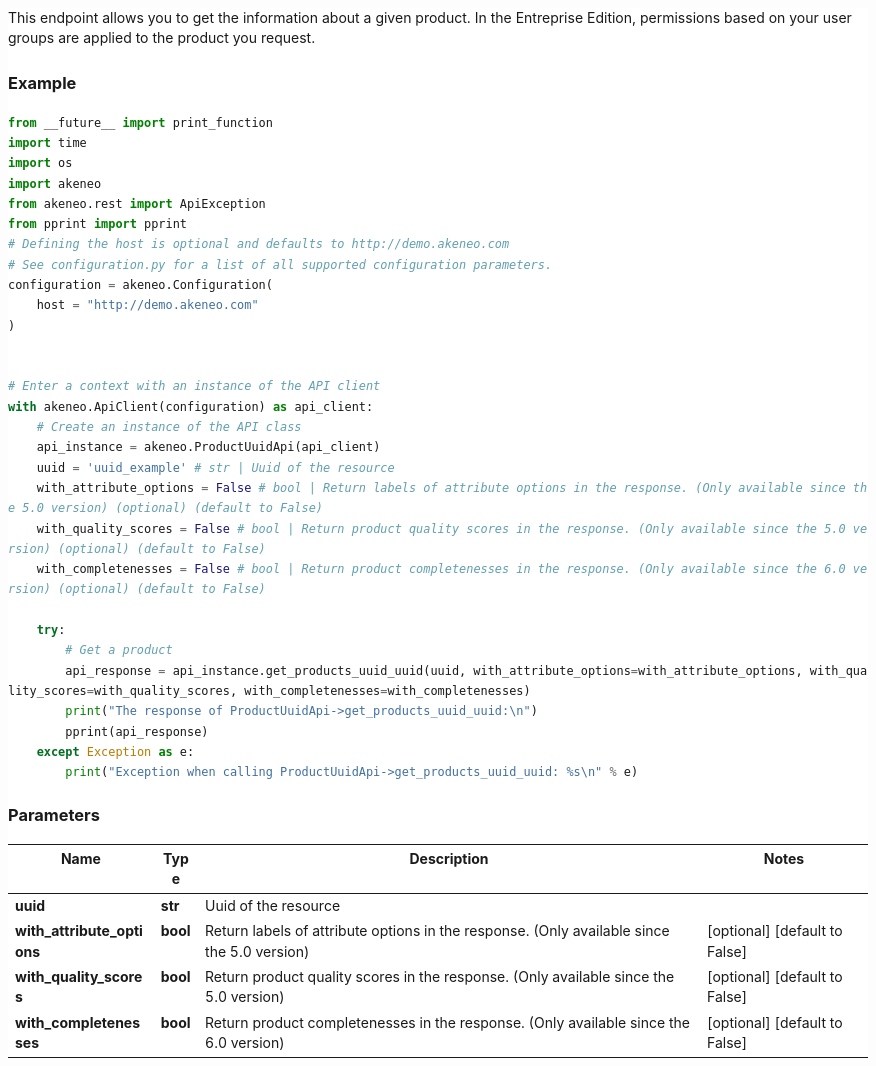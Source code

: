 This endpoint allows you to get the information about a given product. In the Entreprise Edition, permissions based on your user groups are applied to the product you request.

### Example

```python
from __future__ import print_function
import time
import os
import akeneo
from akeneo.rest import ApiException
from pprint import pprint
# Defining the host is optional and defaults to http://demo.akeneo.com
# See configuration.py for a list of all supported configuration parameters.
configuration = akeneo.Configuration(
    host = "http://demo.akeneo.com"
)


# Enter a context with an instance of the API client
with akeneo.ApiClient(configuration) as api_client:
    # Create an instance of the API class
    api_instance = akeneo.ProductUuidApi(api_client)
    uuid = 'uuid_example' # str | Uuid of the resource
    with_attribute_options = False # bool | Return labels of attribute options in the response. (Only available since the 5.0 version) (optional) (default to False)
    with_quality_scores = False # bool | Return product quality scores in the response. (Only available since the 5.0 version) (optional) (default to False)
    with_completenesses = False # bool | Return product completenesses in the response. (Only available since the 6.0 version) (optional) (default to False)

    try:
        # Get a product
        api_response = api_instance.get_products_uuid_uuid(uuid, with_attribute_options=with_attribute_options, with_quality_scores=with_quality_scores, with_completenesses=with_completenesses)
        print("The response of ProductUuidApi->get_products_uuid_uuid:\n")
        pprint(api_response)
    except Exception as e:
        print("Exception when calling ProductUuidApi->get_products_uuid_uuid: %s\n" % e)
```

### Parameters

Name | Type | Description  | Notes
------------- | ------------- | ------------- | -------------
 **uuid** | **str**| Uuid of the resource | 
 **with_attribute_options** | **bool**| Return labels of attribute options in the response. (Only available since the 5.0 version) | [optional] [default to False]
 **with_quality_scores** | **bool**| Return product quality scores in the response. (Only available since the 5.0 version) | [optional] [default to False]
 **with_completenesses** | **bool**| Return product completenesses in the response. (Only available since the 6.0 version) | [optional] [default to False]
